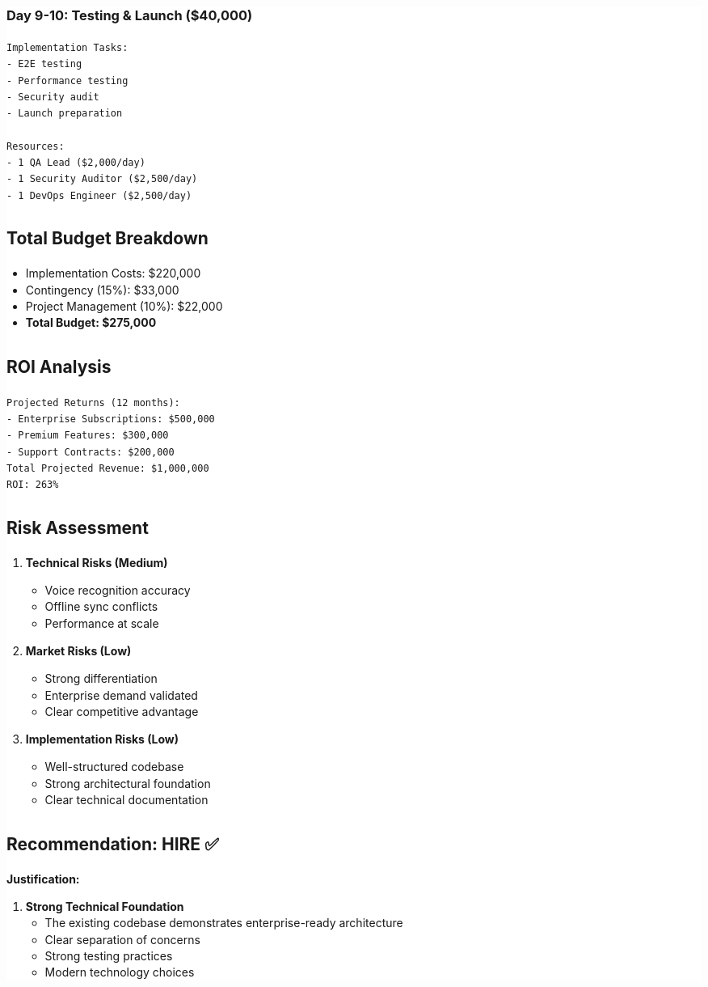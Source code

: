 ### Day 9-10: Testing & Launch ($40,000)
```
Implementation Tasks:
- E2E testing
- Performance testing
- Security audit
- Launch preparation

Resources:
- 1 QA Lead ($2,000/day)
- 1 Security Auditor ($2,500/day)
- 1 DevOps Engineer ($2,500/day)
```

## Total Budget Breakdown
- Implementation Costs: $220,000
- Contingency (15%): $33,000
- Project Management (10%): $22,000
- **Total Budget: $275,000**

## ROI Analysis
```
Projected Returns (12 months):
- Enterprise Subscriptions: $500,000
- Premium Features: $300,000
- Support Contracts: $200,000
Total Projected Revenue: $1,000,000
ROI: 263%
```

## Risk Assessment
1. **Technical Risks (Medium)**
   - Voice recognition accuracy
   - Offline sync conflicts
   - Performance at scale

2. **Market Risks (Low)**
   - Strong differentiation
   - Enterprise demand validated
   - Clear competitive advantage

3. **Implementation Risks (Low)**
   - Well-structured codebase
   - Strong architectural foundation
   - Clear technical documentation

## Recommendation: HIRE ✅

**Justification:**
1. **Strong Technical Foundation**
   - The existing codebase demonstrates enterprise-ready architecture
   - Clear separation of concerns
   - Strong testing practices
   - Modern technology choices
